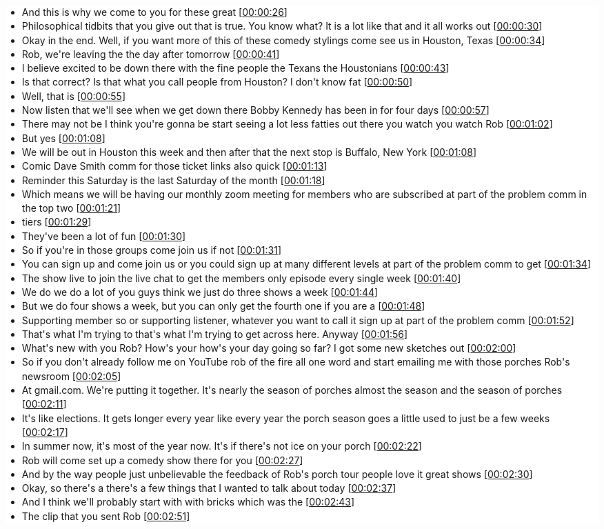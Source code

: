 *  And this is why we come to you for these great [[00:00:26](https://www.youtube.com/watch?v=gp-XehUQtK4&t=26.4s)]
*  Philosophical tidbits that you give out that is true. You know what? It is a lot like that and it all works out [[00:00:30](https://www.youtube.com/watch?v=gp-XehUQtK4&t=30.0s)]
*  Okay in the end. Well, if you want more of this of these comedy stylings come see us in Houston, Texas [[00:00:34](https://www.youtube.com/watch?v=gp-XehUQtK4&t=34.839999999999996s)]
*  Rob, we're leaving the the day after tomorrow [[00:00:41](https://www.youtube.com/watch?v=gp-XehUQtK4&t=41.22s)]
*  I believe excited to be down there with the fine people the Texans the Houstonians [[00:00:43](https://www.youtube.com/watch?v=gp-XehUQtK4&t=43.72s)]
*  Is that correct? Is that what you call people from Houston? I don't know fat [[00:00:50](https://www.youtube.com/watch?v=gp-XehUQtK4&t=50.879999999999995s)]
*  Well, that is [[00:00:55](https://www.youtube.com/watch?v=gp-XehUQtK4&t=55.4s)]
*  Now listen that we'll see when we get down there Bobby Kennedy has been in for four days [[00:00:57](https://www.youtube.com/watch?v=gp-XehUQtK4&t=57.6s)]
*  There may not be I think you're gonna be start seeing a lot less fatties out there you watch you watch Rob [[00:01:02](https://www.youtube.com/watch?v=gp-XehUQtK4&t=62.68s)]
*  But yes [[00:01:08](https://www.youtube.com/watch?v=gp-XehUQtK4&t=68.16s)]
*  We will be out in Houston this week and then after that the next stop is Buffalo, New York [[00:01:08](https://www.youtube.com/watch?v=gp-XehUQtK4&t=68.84s)]
*  Comic Dave Smith comm for those ticket links also quick [[00:01:13](https://www.youtube.com/watch?v=gp-XehUQtK4&t=73.84s)]
*  Reminder this Saturday is the last Saturday of the month [[00:01:18](https://www.youtube.com/watch?v=gp-XehUQtK4&t=78.6s)]
*  Which means we will be having our monthly zoom meeting for members who are subscribed at part of the problem comm in the top two [[00:01:21](https://www.youtube.com/watch?v=gp-XehUQtK4&t=81.8s)]
*  tiers [[00:01:29](https://www.youtube.com/watch?v=gp-XehUQtK4&t=89.2s)]
*  They've been a lot of fun [[00:01:30](https://www.youtube.com/watch?v=gp-XehUQtK4&t=90.12s)]
*  So if you're in those groups come join us if not [[00:01:31](https://www.youtube.com/watch?v=gp-XehUQtK4&t=91.44s)]
*  You can sign up and come join us or you could sign up at many different levels at part of the problem comm to get [[00:01:34](https://www.youtube.com/watch?v=gp-XehUQtK4&t=94.86s)]
*  The show live to join the live chat to get the members only episode every single week [[00:01:40](https://www.youtube.com/watch?v=gp-XehUQtK4&t=100.1s)]
*  We do we do a lot of you guys think we just do three shows a week [[00:01:44](https://www.youtube.com/watch?v=gp-XehUQtK4&t=104.72s)]
*  But we do four shows a week, but you can only get the fourth one if you are a [[00:01:48](https://www.youtube.com/watch?v=gp-XehUQtK4&t=108.18s)]
*  Supporting member so or supporting listener, whatever you want to call it sign up at part of the problem comm [[00:01:52](https://www.youtube.com/watch?v=gp-XehUQtK4&t=112.14s)]
*  That's what I'm trying to that's what I'm trying to get across here. Anyway [[00:01:56](https://www.youtube.com/watch?v=gp-XehUQtK4&t=116.74000000000001s)]
*  What's new with you Rob? How's your how's your day going so far? I got some new sketches out [[00:02:00](https://www.youtube.com/watch?v=gp-XehUQtK4&t=120.5s)]
*  So if you don't already follow me on YouTube rob of the fire all one word and start emailing me with those porches Rob's newsroom [[00:02:05](https://www.youtube.com/watch?v=gp-XehUQtK4&t=125.34s)]
*  At gmail.com. We're putting it together. It's nearly the season of porches almost the season and the season of porches [[00:02:11](https://www.youtube.com/watch?v=gp-XehUQtK4&t=131.42000000000002s)]
*  It's like elections. It gets longer every year like every year the porch season goes a little used to just be a few weeks [[00:02:17](https://www.youtube.com/watch?v=gp-XehUQtK4&t=137.1s)]
*  In summer now, it's most of the year now. It's if there's not ice on your porch [[00:02:22](https://www.youtube.com/watch?v=gp-XehUQtK4&t=142.94s)]
*  Rob will come set up a comedy show there for you [[00:02:27](https://www.youtube.com/watch?v=gp-XehUQtK4&t=147.78s)]
*  And by the way people just unbelievable the feedback of Rob's porch tour people love it great shows [[00:02:30](https://www.youtube.com/watch?v=gp-XehUQtK4&t=150.9s)]
*  Okay, so there's a there's a few things that I wanted to talk about today [[00:02:37](https://www.youtube.com/watch?v=gp-XehUQtK4&t=157.7s)]
*  And I think we'll probably start with with bricks which was the [[00:02:43](https://www.youtube.com/watch?v=gp-XehUQtK4&t=163.62s)]
*  The clip that you sent Rob [[00:02:51](https://www.youtube.com/watch?v=gp-XehUQtK4&t=171.10000000000002s)]